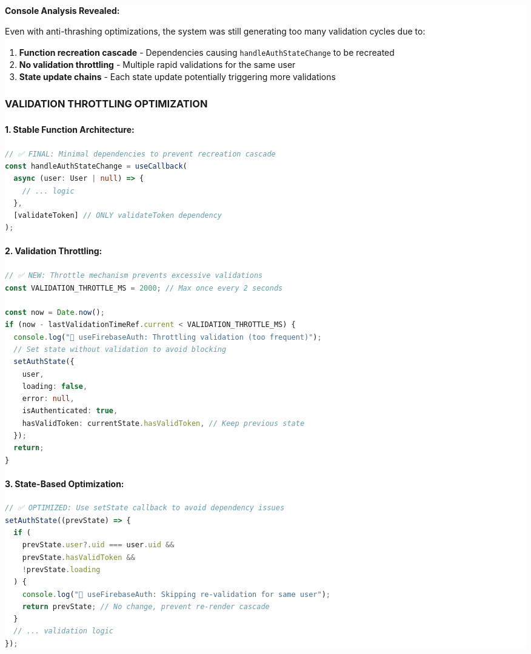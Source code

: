 **Console Analysis Revealed:**

Even with anti-thrashing optimizations, the system was still generating too many validation cycles due to:

1. **Function recreation cascade** - Dependencies causing `handleAuthStateChange` to be recreated
2. **No validation throttling** - Multiple rapid validations for the same user
3. **State update chains** - Each state update potentially triggering more validations

### **VALIDATION THROTTLING OPTIMIZATION**

#### **1. Stable Function Architecture:**

```typescript
// ✅ FINAL: Minimal dependencies to prevent recreation cascade
const handleAuthStateChange = useCallback(
  async (user: User | null) => {
    // ... logic
  },
  [validateToken] // ONLY validateToken dependency
);
```

#### **2. Validation Throttling:**

```typescript
// ✅ NEW: Throttle mechanism prevents excessive validations
const VALIDATION_THROTTLE_MS = 2000; // Max once every 2 seconds

const now = Date.now();
if (now - lastValidationTimeRef.current < VALIDATION_THROTTLE_MS) {
  console.log("🔄 useFirebaseAuth: Throttling validation (too frequent)");
  // Set state without validation to avoid blocking
  setAuthState({
    user,
    loading: false,
    error: null,
    isAuthenticated: true,
    hasValidToken: currentState.hasValidToken, // Keep previous state
  });
  return;
}
```

#### **3. State-Based Optimization:**

```typescript
// ✅ OPTIMIZED: Use setState callback to avoid dependency issues
setAuthState((prevState) => {
  if (
    prevState.user?.uid === user.uid &&
    prevState.hasValidToken &&
    !prevState.loading
  ) {
    console.log("🔄 useFirebaseAuth: Skipping re-validation for same user");
    return prevState; // No change, prevent re-render cascade
  }
  // ... validation logic
});
```

